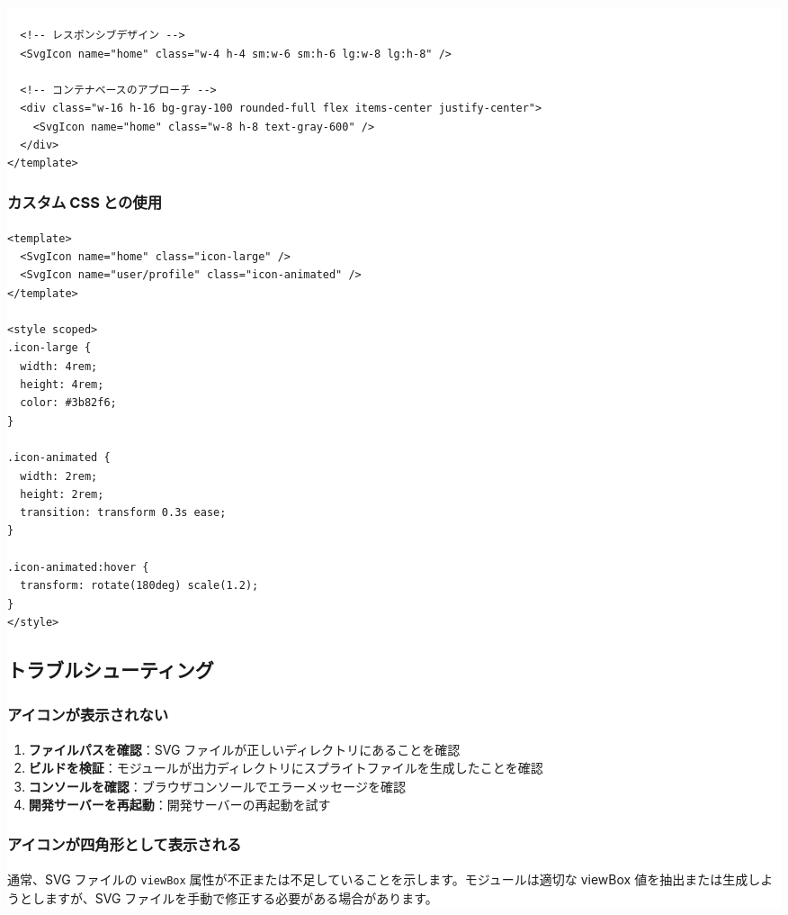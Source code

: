 ```vue
  
  <!-- レスポンシブデザイン -->
  <SvgIcon name="home" class="w-4 h-4 sm:w-6 sm:h-6 lg:w-8 lg:h-8" />
  
  <!-- コンテナベースのアプローチ -->
  <div class="w-16 h-16 bg-gray-100 rounded-full flex items-center justify-center">
    <SvgIcon name="home" class="w-8 h-8 text-gray-600" />
  </div>
</template>
```

### カスタム CSS との使用

```vue
<template>
  <SvgIcon name="home" class="icon-large" />
  <SvgIcon name="user/profile" class="icon-animated" />
</template>

<style scoped>
.icon-large {
  width: 4rem;
  height: 4rem;
  color: #3b82f6;
}

.icon-animated {
  width: 2rem;
  height: 2rem;
  transition: transform 0.3s ease;
}

.icon-animated:hover {
  transform: rotate(180deg) scale(1.2);
}
</style>
```

## トラブルシューティング

### アイコンが表示されない

1. **ファイルパスを確認**：SVG ファイルが正しいディレクトリにあることを確認
2. **ビルドを検証**：モジュールが出力ディレクトリにスプライトファイルを生成したことを確認
3. **コンソールを確認**：ブラウザコンソールでエラーメッセージを確認
4. **開発サーバーを再起動**：開発サーバーの再起動を試す

### アイコンが四角形として表示される

通常、SVG ファイルの `viewBox` 属性が不正または不足していることを示します。モジュールは適切な viewBox 値を抽出または生成しようとしますが、SVG ファイルを手動で修正する必要がある場合があります。
